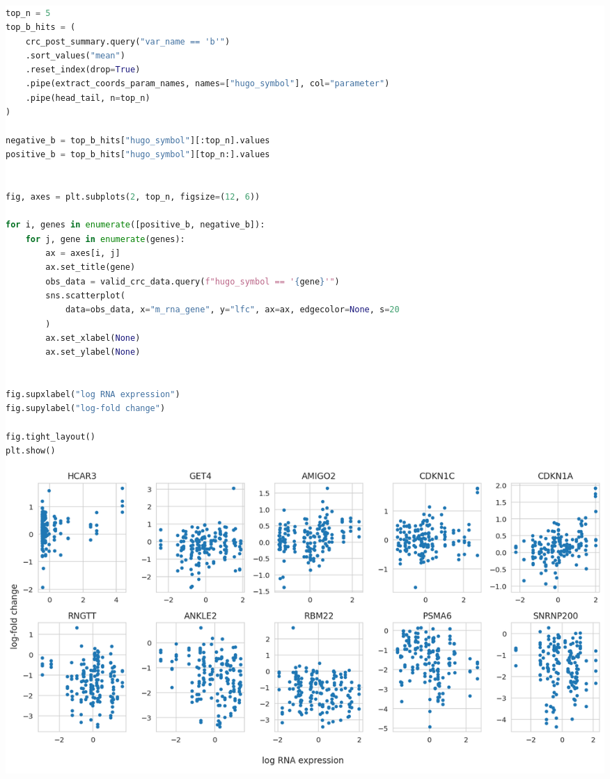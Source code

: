 


```python
top_n = 5
top_b_hits = (
    crc_post_summary.query("var_name == 'b'")
    .sort_values("mean")
    .reset_index(drop=True)
    .pipe(extract_coords_param_names, names=["hugo_symbol"], col="parameter")
    .pipe(head_tail, n=top_n)
)

negative_b = top_b_hits["hugo_symbol"][:top_n].values
positive_b = top_b_hits["hugo_symbol"][top_n:].values


fig, axes = plt.subplots(2, top_n, figsize=(12, 6))

for i, genes in enumerate([positive_b, negative_b]):
    for j, gene in enumerate(genes):
        ax = axes[i, j]
        ax.set_title(gene)
        obs_data = valid_crc_data.query(f"hugo_symbol == '{gene}'")
        sns.scatterplot(
            data=obs_data, x="m_rna_gene", y="lfc", ax=ax, edgecolor=None, s=20
        )
        ax.set_xlabel(None)
        ax.set_ylabel(None)


fig.supxlabel("log RNA expression")
fig.supylabel("log-fold change")

fig.tight_layout()
plt.show()
```



![png](032_single-lineage-colorectal-inspection_007_files/032_single-lineage-colorectal-inspection_007_55_0.png)
